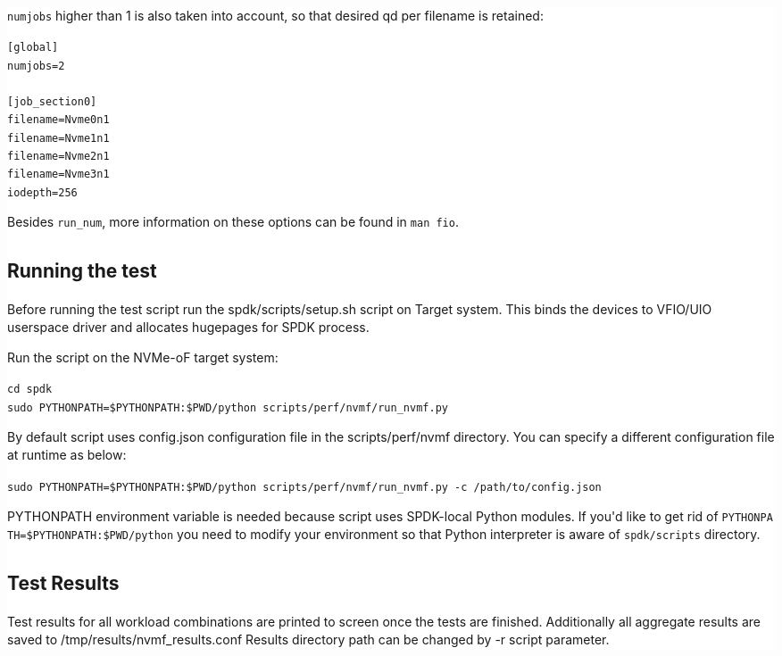 `numjobs` higher than 1 is also taken into account, so that desired qd per
filename is retained:

``` ~sh
[global]
numjobs=2

[job_section0]
filename=Nvme0n1
filename=Nvme1n1
filename=Nvme2n1
filename=Nvme3n1
iodepth=256
```

Besides `run_num`, more information on these options can be found in `man fio`.

## Running the test

Before running the test script run the spdk/scripts/setup.sh script on Target
system. This binds the devices to VFIO/UIO userspace driver and allocates
hugepages for SPDK process.

Run the script on the NVMe-oF target system:

``` ~sh
cd spdk
sudo PYTHONPATH=$PYTHONPATH:$PWD/python scripts/perf/nvmf/run_nvmf.py
```

By default script uses config.json configuration file in the scripts/perf/nvmf
directory. You can specify a different configuration file at runtime as below:

``` ~sh
sudo PYTHONPATH=$PYTHONPATH:$PWD/python scripts/perf/nvmf/run_nvmf.py -c /path/to/config.json
```

PYTHONPATH environment variable is needed because script uses SPDK-local Python
modules. If you'd like to get rid of `PYTHONPATH=$PYTHONPATH:$PWD/python`
you need to modify your environment so that Python interpreter is aware of
`spdk/scripts` directory.

## Test Results

Test results for all workload combinations are printed to screen once the tests
are finished. Additionally all aggregate results are saved to /tmp/results/nvmf_results.conf
Results directory path can be changed by -r script parameter.
